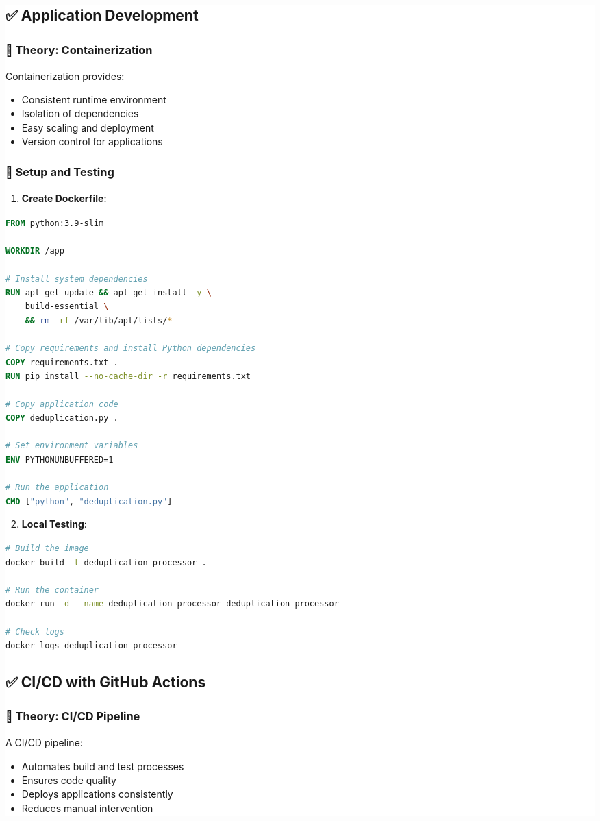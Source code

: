 ## ✅ Application Development

### 📌 Theory: Containerization
Containerization provides:
- Consistent runtime environment
- Isolation of dependencies
- Easy scaling and deployment
- Version control for applications

### 📌 Setup and Testing

1. **Create Dockerfile**:
```dockerfile
FROM python:3.9-slim

WORKDIR /app

# Install system dependencies
RUN apt-get update && apt-get install -y \
    build-essential \
    && rm -rf /var/lib/apt/lists/*

# Copy requirements and install Python dependencies
COPY requirements.txt .
RUN pip install --no-cache-dir -r requirements.txt

# Copy application code
COPY deduplication.py .

# Set environment variables
ENV PYTHONUNBUFFERED=1

# Run the application
CMD ["python", "deduplication.py"]
```

2. **Local Testing**:
```bash
# Build the image
docker build -t deduplication-processor .

# Run the container
docker run -d --name deduplication-processor deduplication-processor

# Check logs
docker logs deduplication-processor
```

## ✅ CI/CD with GitHub Actions

### 📌 Theory: CI/CD Pipeline
A CI/CD pipeline:
- Automates build and test processes
- Ensures code quality
- Deploys applications consistently
- Reduces manual intervention
